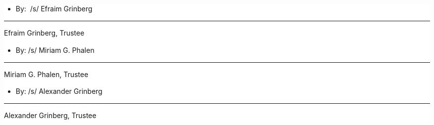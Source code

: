 - By:  /s/ Efraim Grinberg

------------------------------------

Efraim Grinberg, Trustee

- By: /s/ Miriam G. Phalen

------------------------------------

Miriam G. Phalen, Trustee

- By: /s/ Alexander Grinberg

------------------------------------

Alexander Grinberg, Trustee